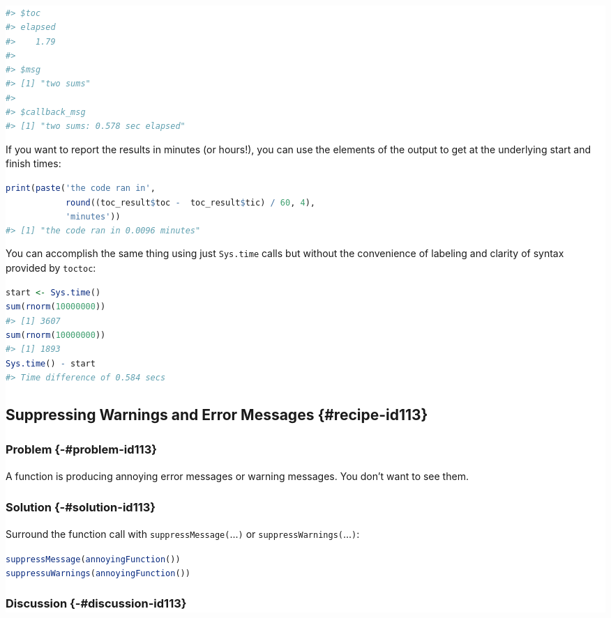 ``` r
#> $toc
#> elapsed 
#>    1.79 
#> 
#> $msg
#> [1] "two sums"
#> 
#> $callback_msg
#> [1] "two sums: 0.578 sec elapsed"
```
If you want to report the results in minutes (or hours!), you can use the elements of the output to get at the underlying start and finish times:


``` r
print(paste('the code ran in',
            round((toc_result$toc -  toc_result$tic) / 60, 4),
            'minutes'))
#> [1] "the code ran in 0.0096 minutes"
```

You can accomplish the same thing using just `Sys.time` calls but without the convenience of labeling and clarity of syntax provided by `toctoc`:


``` r
start <- Sys.time()
sum(rnorm(10000000))
#> [1] 3607
sum(rnorm(10000000))
#> [1] 1893
Sys.time() - start
#> Time difference of 0.584 secs
```
Suppressing Warnings and Error Messages {#recipe-id113}
---------------------------------------

### Problem {-#problem-id113}

A function is producing annoying error messages or warning messages. You
don’t want to see them.

### Solution {-#solution-id113}

Surround the function call with `suppressMessage(`...`)` or
`suppressWarnings(`...`)`:


``` r
suppressMessage(annoyingFunction())
suppressuWarnings(annoyingFunction())
```

### Discussion {-#discussion-id113}
